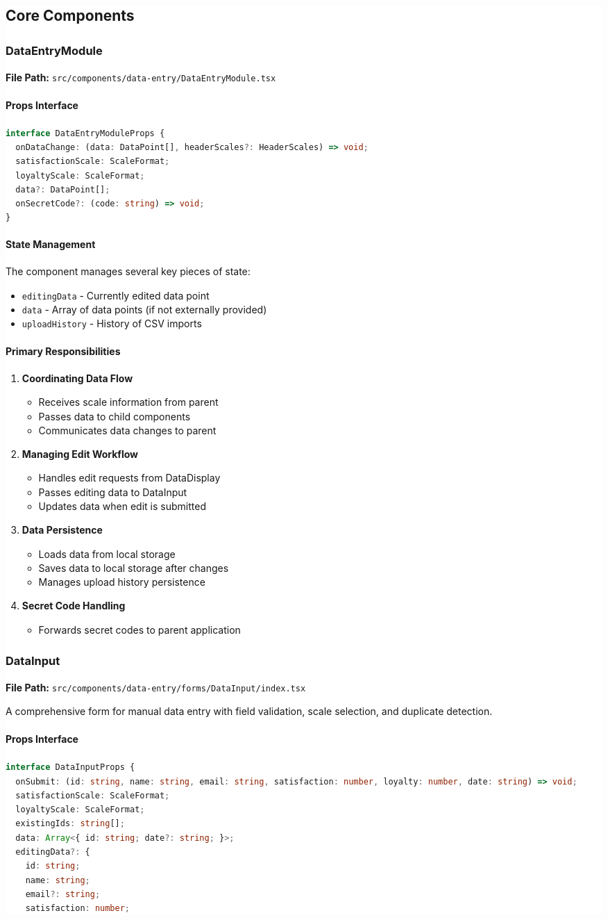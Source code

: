 ## Core Components

### DataEntryModule

**File Path:** `src/components/data-entry/DataEntryModule.tsx`

#### Props Interface

```typescript
interface DataEntryModuleProps {
  onDataChange: (data: DataPoint[], headerScales?: HeaderScales) => void;
  satisfactionScale: ScaleFormat;
  loyaltyScale: ScaleFormat;
  data?: DataPoint[];
  onSecretCode?: (code: string) => void;
}
```

#### State Management

The component manages several key pieces of state:
- `editingData` - Currently edited data point
- `data` - Array of data points (if not externally provided)
- `uploadHistory` - History of CSV imports

#### Primary Responsibilities

1. **Coordinating Data Flow**
   - Receives scale information from parent
   - Passes data to child components
   - Communicates data changes to parent

2. **Managing Edit Workflow**
   - Handles edit requests from DataDisplay
   - Passes editing data to DataInput
   - Updates data when edit is submitted

3. **Data Persistence**
   - Loads data from local storage
   - Saves data to local storage after changes
   - Manages upload history persistence

4. **Secret Code Handling**
   - Forwards secret codes to parent application

### DataInput

**File Path:** `src/components/data-entry/forms/DataInput/index.tsx`

A comprehensive form for manual data entry with field validation, scale selection, and duplicate detection.

#### Props Interface

```typescript
interface DataInputProps {
  onSubmit: (id: string, name: string, email: string, satisfaction: number, loyalty: number, date: string) => void;
  satisfactionScale: ScaleFormat;
  loyaltyScale: ScaleFormat;
  existingIds: string[];
  data: Array<{ id: string; date?: string; }>;
  editingData?: { 
    id: string; 
    name: string; 
    email?: string;
    satisfaction: number; 
```